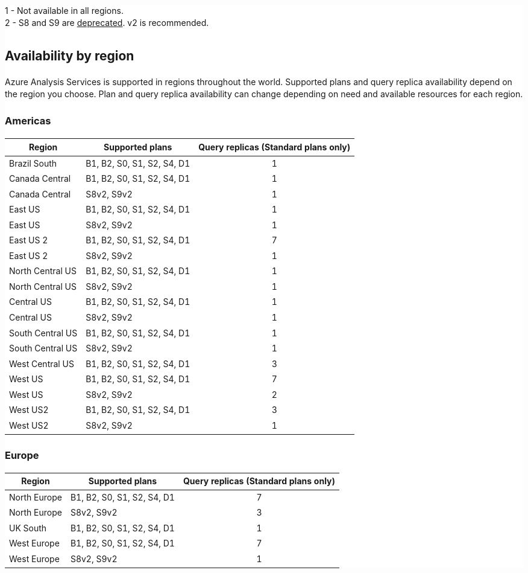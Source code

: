 <a name="naar">1</a> - Not available in all regions.   
<a name="rec">2</a> - S8 and S9 are [deprecated](https://azure.microsoft.com/updates/azure-s8-and-s9-analysis-services-skus-retiring-on-31-august-2023/). v2 is recommended. 

## Availability by region

Azure Analysis Services is supported in regions throughout the world. Supported plans and query replica availability depend on the region you choose. Plan and query replica availability can change depending on need and available resources for each region. 

### Americas

|Region  | Supported plans | Query replicas (Standard plans only) |
|---------|---------|:---------:|
|Brazil South     |    B1, B2, S0, S1, S2, S4, D1     |     1    |
|Canada Central    |     B1, B2, S0, S1, S2, S4, D1    |     1    |
|Canada Central     |     S8v2, S9v2   |    1    |
|East US     |     B1, B2, S0, S1, S2, S4, D1    |    1     |
|East US     |     S8v2, S9v2   |    1    |
|East US 2     |     B1, B2, S0, S1, S2, S4, D1   |    7    |
|East US 2     |     S8v2, S9v2   |    1    |
|North Central US     |     B1, B2, S0, S1, S2, S4, D1     |    1     |
|North Central US     |     S8v2, S9v2    |    1     |
|Central US     |    B1, B2, S0, S1, S2, S4, D1     |    1     |
|Central US     |    S8v2, S9v2     |    1     |
|South Central US     |    B1, B2, S0, S1, S2, S4, D1     |    1     |
|South Central US     |    S8v2, S9v2     |    1     |
|West Central US   |     B1, B2, S0, S1, S2, S4, D1    |    3     |
|West US     |    B1, B2, S0, S1, S2, S4, D1    |    7   |
|West US     |    S8v2, S9v2   |    2  |
|West US2    |    B1, B2, S0, S1, S2, S4, D1    |    3   |
|West US2    |    S8v2, S9v2  |    1     |

### Europe

|Region  | Supported plans | Query replicas (Standard plans only) |
|---------|---------|:---------:|
|North Europe     |    B1, B2, S0, S1, S2, S4, D1      |    7     |
|North Europe     |    S8v2, S9v2      |    3     |
|UK South     |    B1, B2, S0, S1, S2, S4, D1      |     1    |
|West Europe     |    B1, B2, S0, S1, S2, S4, D1   |    7    |
|West Europe    |   S8v2, S9v2  |  1  |
